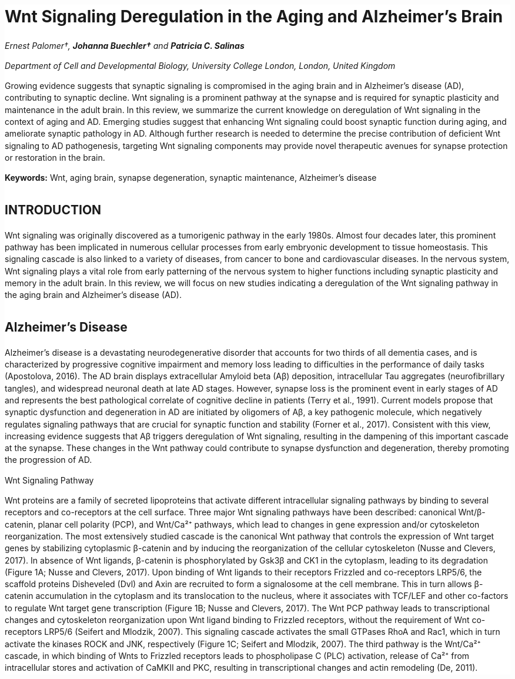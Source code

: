 
# Wnt Signaling Deregulation in the Aging and Alzheimer’s Brain

**Ernest Palomer*†**, **Johanna Buechler†** and **Patricia C. Salinas***

*Department of Cell and Developmental Biology, University College London, London, United Kingdom*

Growing evidence suggests that synaptic signaling is compromised in the aging brain and in Alzheimer’s disease (AD), contributing to synaptic decline. Wnt signaling is a prominent pathway at the synapse and is required for synaptic plasticity and maintenance in the adult brain. In this review, we summarize the current knowledge on deregulation of Wnt signaling in the context of aging and AD. Emerging studies suggest that enhancing Wnt signaling could boost synaptic function during aging, and ameliorate synaptic pathology in AD. Although further research is needed to determine the precise contribution of deficient Wnt signaling to AD pathogenesis, targeting Wnt signaling components may provide novel therapeutic avenues for synapse protection or restoration in the brain.

**Keywords:** Wnt, aging brain, synapse degeneration, synaptic maintenance, Alzheimer’s disease

## INTRODUCTION

Wnt signaling was originally discovered as a tumorigenic pathway in the early 1980s. Almost four decades later, this prominent pathway has been implicated in numerous cellular processes from early embryonic development to tissue homeostasis. This signaling cascade is also linked to a variety of diseases, from cancer to bone and cardiovascular diseases. In the nervous system, Wnt signaling plays a vital role from early patterning of the nervous system to higher functions including synaptic plasticity and memory in the adult brain. In this review, we will focus on new studies indicating a deregulation of the Wnt signaling pathway in the aging brain and Alzheimer’s disease (AD).

## Alzheimer’s Disease

Alzheimer’s disease is a devastating neurodegenerative disorder that accounts for two thirds of all dementia cases, and is characterized by progressive cognitive impairment and memory loss leading to difficulties in the performance of daily tasks (Apostolova, 2016). The AD brain displays extracellular Amyloid beta (Aβ) deposition, intracellular Tau aggregates (neurofibrillary tangles), and widespread neuronal death at late AD stages. However, synapse loss is the prominent event in early stages of AD and represents the best pathological correlate of cognitive decline in patients (Terry et al., 1991). Current models propose that synaptic dysfunction and degeneration in AD are initiated by oligomers of Aβ, a key pathogenic molecule, which negatively regulates signaling pathways that are crucial for synaptic function and stability (Forner et al., 2017). Consistent with this view, increasing evidence suggests that Aβ triggers deregulation of Wnt signaling, resulting in the dampening of this important cascade at the synapse. These changes in the Wnt pathway could contribute to synapse dysfunction and degeneration, thereby promoting the progression of AD.

Wnt Signaling Pathway

Wnt proteins are a family of secreted lipoproteins that activate different intracellular signaling pathways by binding to several receptors and co-receptors at the cell surface. Three major Wnt signaling pathways have been described: canonical Wnt/β-catenin, planar cell polarity (PCP), and Wnt/Ca²⁺ pathways, which lead to changes in gene expression and/or cytoskeleton reorganization. The most extensively studied cascade is the canonical Wnt pathway that controls the expression of Wnt target genes by stabilizing cytoplasmic β-catenin and by inducing the reorganization of the cellular cytoskeleton (Nusse and Clevers, 2017). In absence of Wnt ligands, β-catenin is phosphorylated by Gsk3β and CK1 in the cytoplasm, leading to its degradation (Figure 1A; Nusse and Clevers, 2017). Upon binding of Wnt ligands to their receptors Frizzled and co-receptors LRP5/6, the scaffold proteins Disheveled (Dvl) and Axin are recruited to form a signalosome at the cell membrane. This in turn allows β-catenin accumulation in the cytoplasm and its translocation to the nucleus, where it associates with TCF/LEF and other co-factors to regulate Wnt target gene transcription (Figure 1B; Nusse and Clevers, 2017). The Wnt PCP pathway leads to transcriptional changes and cytoskeleton reorganization upon Wnt ligand binding to Frizzled receptors, without the requirement of Wnt co-receptors LRP5/6 (Seifert and Mlodzik, 2007). This signaling cascade activates the small GTPases RhoA and Rac1, which in turn activate the kinases ROCK and JNK, respectively (Figure 1C; Seifert and Mlodzik, 2007). The third pathway is the Wnt/Ca²⁺ cascade, in which binding of Wnts to Frizzled receptors leads to phospholipase C (PLC) activation, release of Ca²⁺ from intracellular stores and activation of CaMKII and PKC, resulting in transcriptional changes and actin remodeling (De, 2011).